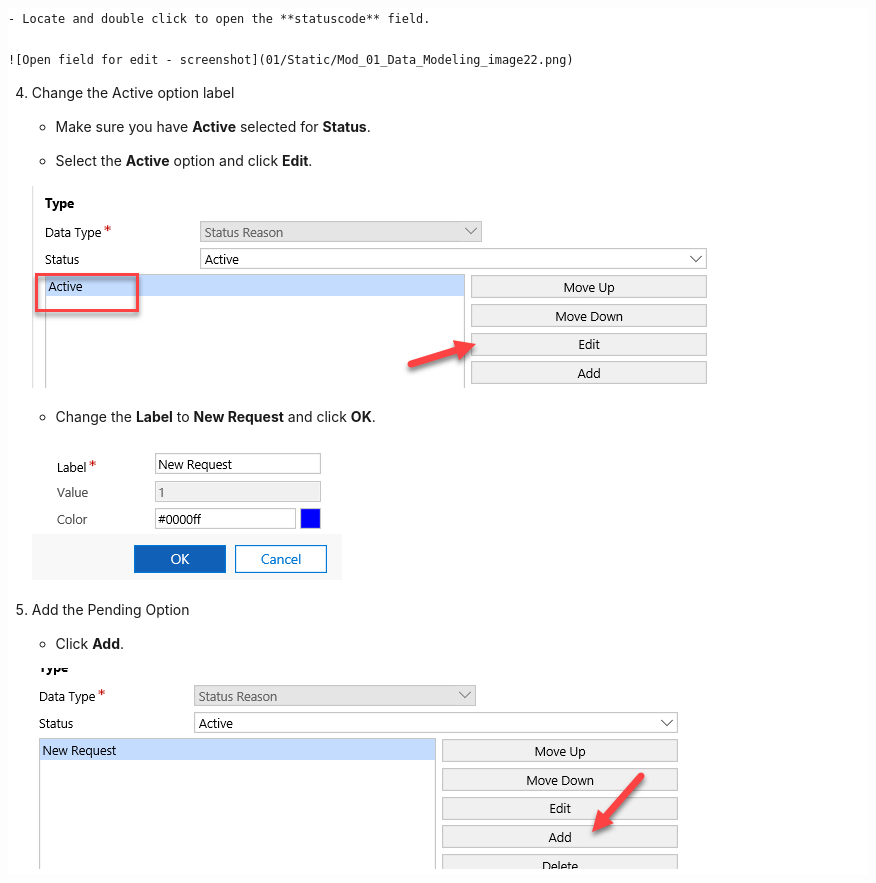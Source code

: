 	- Locate and double click to open the **statuscode** field.

    ![Open field for edit - screenshot](01/Static/Mod_01_Data_Modeling_image22.png)

4. Change the Active option label

	- Make sure you have **Active** selected for **Status**.

	- Select the **Active** option and click **Edit**.

    ![Edit option - screenshot](01/Static/Mod_01_Data_Modeling_image23.png)

	- Change the **Label** to **New Request** and click **OK**.

    ![Change option label - screenshot](01/Static/Mod_01_Data_Modeling_image24.png)

5. Add the Pending Option

	- Click **Add**.

    ![Add new option - screenshot](01/Static/Mod_01_Data_Modeling_image25.png)
